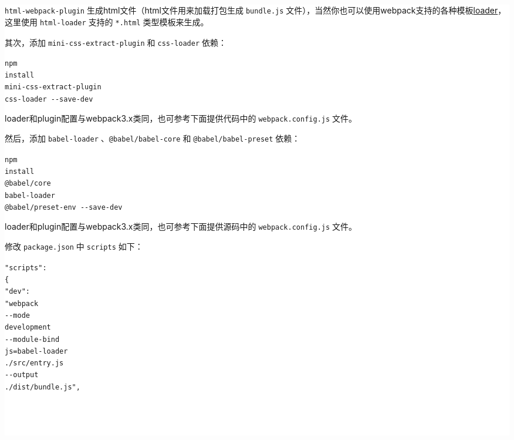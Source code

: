 </code></pre><p><code>html-webpack-plugin</code> &#x751F;&#x6210;html&#x6587;&#x4EF6;&#xFF08;html&#x6587;&#x4EF6;&#x7528;&#x6765;&#x52A0;&#x8F7D;&#x6253;&#x5305;&#x751F;&#x6210; <code>bundle.js</code> &#x6587;&#x4EF6;&#xFF09;&#xFF0C;&#x5F53;&#x7136;&#x4F60;&#x4E5F;&#x53EF;&#x4EE5;&#x4F7F;&#x7528;webpack&#x652F;&#x6301;&#x7684;&#x5404;&#x79CD;&#x6A21;&#x677F;<a href="https://webpack.js.org/loaders/#templating" rel="nofollow noreferrer" target="_blank">loader</a>&#xFF0C;&#x8FD9;&#x91CC;&#x4F7F;&#x7528; <code>html-loader</code> &#x652F;&#x6301;&#x7684; <code>*.html</code> &#x7C7B;&#x578B;&#x6A21;&#x677F;&#x6765;&#x751F;&#x6210;&#x3002;</p><p>&#x5176;&#x6B21;&#xFF0C;&#x6DFB;&#x52A0; <code>mini-css-extract-plugin</code> &#x548C; <code>css-loader</code> &#x4F9D;&#x8D56;&#xFF1A;</p><div class="widget-codetool" style="display:none"><div class="widget-codetool--inner"><span class="selectCode code-tool" data-toggle="tooltip" data-placement="top" title="" data-original-title="&#x5168;&#x9009;"></span> <span type="button" class="copyCode code-tool" data-toggle="tooltip" data-placement="top" data-clipboard-text="npm install mini-css-extract-plugin css-loader --save-dev
" title="" data-original-title="&#x590D;&#x5236;"></span> <span type="button" class="saveToNote code-tool" data-toggle="tooltip" data-placement="top" title="" data-original-title="&#x653E;&#x8FDB;&#x7B14;&#x8BB0;"></span></div></div><pre class="hljs sql"><code>npm <span class="hljs-keyword">install</span> mini-css-<span class="hljs-keyword">extract</span>-<span class="hljs-keyword">plugin</span> css-loader <span class="hljs-comment">--save-dev</span>
</code></pre><p>loader&#x548C;plugin&#x914D;&#x7F6E;&#x4E0E;webpack3.x&#x7C7B;&#x540C;&#xFF0C;&#x4E5F;&#x53EF;&#x53C2;&#x8003;&#x4E0B;&#x9762;&#x63D0;&#x4F9B;&#x4EE3;&#x7801;&#x4E2D;&#x7684; <code>webpack.config.js</code> &#x6587;&#x4EF6;&#x3002;</p><p>&#x7136;&#x540E;&#xFF0C;&#x6DFB;&#x52A0; <code>babel-loader</code> &#x3001;<code>@babel/babel-core</code> &#x548C; <code>@babel/babel-preset</code> &#x4F9D;&#x8D56;&#xFF1A;</p><div class="widget-codetool" style="display:none"><div class="widget-codetool--inner"><span class="selectCode code-tool" data-toggle="tooltip" data-placement="top" title="" data-original-title="&#x5168;&#x9009;"></span> <span type="button" class="copyCode code-tool" data-toggle="tooltip" data-placement="top" data-clipboard-text="npm install @babel/core babel-loader @babel/preset-env --save-dev
" title="" data-original-title="&#x590D;&#x5236;"></span> <span type="button" class="saveToNote code-tool" data-toggle="tooltip" data-placement="top" title="" data-original-title="&#x653E;&#x8FDB;&#x7B14;&#x8BB0;"></span></div></div><pre class="hljs mipsasm"><code>npm <span class="hljs-keyword">install </span>@<span class="hljs-keyword">babel/core </span><span class="hljs-keyword">babel-loader </span>@<span class="hljs-keyword">babel/preset-env </span>--save-dev
</code></pre><p>loader&#x548C;plugin&#x914D;&#x7F6E;&#x4E0E;webpack3.x&#x7C7B;&#x540C;&#xFF0C;&#x4E5F;&#x53EF;&#x53C2;&#x8003;&#x4E0B;&#x9762;&#x63D0;&#x4F9B;&#x6E90;&#x7801;&#x4E2D;&#x7684; <code>webpack.config.js</code> &#x6587;&#x4EF6;&#x3002;</p><p>&#x4FEE;&#x6539; <code>package.json</code> &#x4E2D; <code>scripts</code> &#x5982;&#x4E0B;&#xFF1A;</p><div class="widget-codetool" style="display:none"><div class="widget-codetool--inner"><span class="selectCode code-tool" data-toggle="tooltip" data-placement="top" title="" data-original-title="&#x5168;&#x9009;"></span> <span type="button" class="copyCode code-tool" data-toggle="tooltip" data-placement="top" data-clipboard-text="&quot;scripts&quot;: {
    &quot;dev&quot;: &quot;webpack --mode development --module-bind js=babel-loader  ./src/entry.js --output ./dist/bundle.js&quot;,
    &quot;build&quot;: &quot;webpack --mode production ./src/entry.js --module-bind js=babel-loader --output ./dist/bundle.min.js&quot;
}," title="" data-original-title="&#x590D;&#x5236;"></span> <span type="button" class="saveToNote code-tool" data-toggle="tooltip" data-placement="top" title="" data-original-title="&#x653E;&#x8FDB;&#x7B14;&#x8BB0;"></span></div></div><pre class="hljs brainfuck"><code><span class="hljs-comment">&quot;scripts&quot;:</span> <span class="hljs-comment">{</span>
    <span class="hljs-comment">&quot;dev&quot;:</span> <span class="hljs-comment">&quot;webpack</span> <span class="hljs-literal">-</span><span class="hljs-literal">-</span><span class="hljs-comment">mode</span> <span class="hljs-comment">development</span> <span class="hljs-literal">-</span><span class="hljs-literal">-</span><span class="hljs-comment">module</span><span class="hljs-literal">-</span><span class="hljs-comment">bind</span> <span class="hljs-comment">js=babel</span><span class="hljs-literal">-</span><span class="hljs-comment">loader</span>  <span class="hljs-string">.</span><span class="hljs-comment">/src/entry</span><span class="hljs-string">.</span><span class="hljs-comment">js</span> <span class="hljs-literal">-</span><span class="hljs-literal">-</span><span class="hljs-comment">output</span> <span class="hljs-string">.</span><span class="hljs-comment">/dist/bundle</span><span class="hljs-string">.</span><span class="hljs-comment">js&quot;</span><span class="hljs-string">,</span>